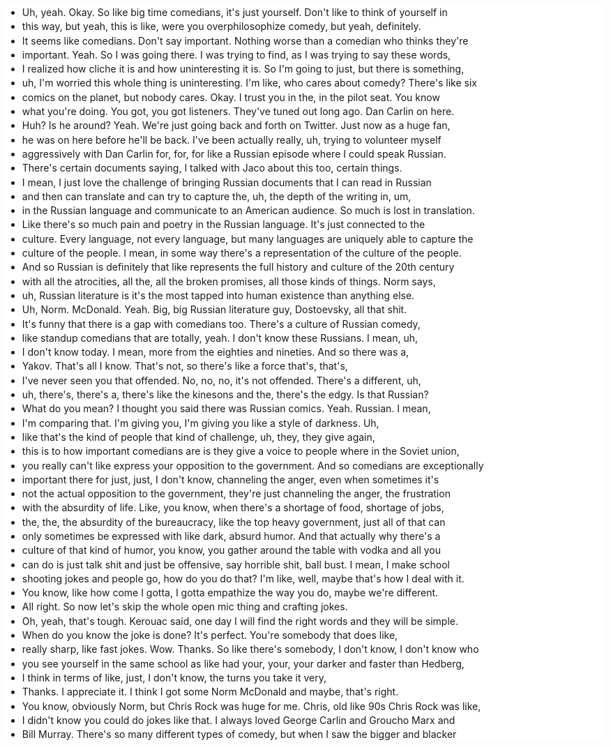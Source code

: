 *  Uh, yeah. Okay. So like big time comedians, it's just yourself. Don't like to think of yourself in
*  this way, but yeah, this is like, were you overphilosophize comedy, but yeah, definitely.
*  It seems like comedians. Don't say important. Nothing worse than a comedian who thinks they're
*  important. Yeah. So I was going there. I was trying to find, as I was trying to say these words,
*  I realized how cliche it is and how uninteresting it is. So I'm going to just, but there is something,
*  uh, I'm worried this whole thing is uninteresting. I'm like, who cares about comedy? There's like six
*  comics on the planet, but nobody cares. Okay. I trust you in the, in the pilot seat. You know
*  what you're doing. You got, you got listeners. They've tuned out long ago. Dan Carlin on here.
*  Huh? Is he around? Yeah. We're just going back and forth on Twitter. Just now as a huge fan,
*  he was on here before he'll be back. I've been actually really, uh, trying to volunteer myself
*  aggressively with Dan Carlin for, for, for like a Russian episode where I could speak Russian.
*  There's certain documents saying, I talked with Jaco about this too, certain things.
*  I mean, I just love the challenge of bringing Russian documents that I can read in Russian
*  and then can translate and can try to capture the, uh, the depth of the writing in, um,
*  in the Russian language and communicate to an American audience. So much is lost in translation.
*  Like there's so much pain and poetry in the Russian language. It's just connected to the
*  culture. Every language, not every language, but many languages are uniquely able to capture the
*  culture of the people. I mean, in some way there's a representation of the culture of the people.
*  And so Russian is definitely that like represents the full history and culture of the 20th century
*  with all the atrocities, all the, all the broken promises, all those kinds of things. Norm says,
*  uh, Russian literature is it's the most tapped into human existence than anything else.
*  Uh, Norm. McDonald. Yeah. Big, big Russian literature guy, Dostoevsky, all that shit.
*  It's funny that there is a gap with comedians too. There's a culture of Russian comedy,
*  like standup comedians that are totally, yeah. I don't know these Russians. I mean, uh,
*  I don't know today. I mean, more from the eighties and nineties. And so there was a,
*  Yakov. That's all I know. That's not, so there's like a force that's, that's,
*  I've never seen you that offended. No, no, no, it's not offended. There's a different, uh,
*  uh, there's, there's a, there's like the kinesons and the, there's the edgy. Is that Russian?
*  What do you mean? I thought you said there was Russian comics. Yeah. Russian. I mean,
*  I'm comparing that. I'm giving you, I'm giving you like a style of darkness. Uh,
*  like that's the kind of people that kind of challenge, uh, they, they give again,
*  this is to how important comedians are is they give a voice to people where in the Soviet union,
*  you really can't like express your opposition to the government. And so comedians are exceptionally
*  important there for just, just, I don't know, channeling the anger, even when sometimes it's
*  not the actual opposition to the government, they're just channeling the anger, the frustration
*  with the absurdity of life. Like, you know, when there's a shortage of food, shortage of jobs,
*  the, the, the absurdity of the bureaucracy, like the top heavy government, just all of that can
*  only sometimes be expressed with like dark, absurd humor. And that actually why there's a
*  culture of that kind of humor, you know, you gather around the table with vodka and all you
*  can do is just talk shit and just be offensive, say horrible shit, ball bust. I mean, I make school
*  shooting jokes and people go, how do you do that? I'm like, well, maybe that's how I deal with it.
*  You know, like how come I gotta, I gotta empathize the way you do, maybe we're different.
*  All right. So now let's skip the whole open mic thing and crafting jokes.
*  Oh, yeah, that's tough. Kerouac said, one day I will find the right words and they will be simple.
*  When do you know the joke is done? It's perfect. You're somebody that does like,
*  really sharp, like fast jokes. Wow. Thanks. So like there's somebody, I don't know, I don't know who
*  you see yourself in the same school as like had your, your, your darker and faster than Hedberg,
*  I think in terms of like, just, I don't know, the turns you take it very,
*  Thanks. I appreciate it. I think I got some Norm McDonald and maybe, that's right.
*  You know, obviously Norm, but Chris Rock was huge for me. Chris, old like 90s Chris Rock was like,
*  I didn't know you could do jokes like that. I always loved George Carlin and Groucho Marx and
*  Bill Murray. There's so many different types of comedy, but when I saw the bigger and blacker